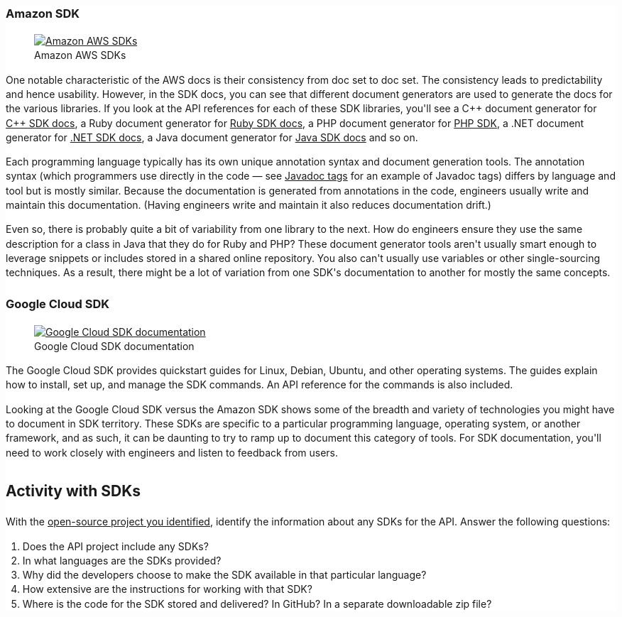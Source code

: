 ### Amazon SDK

<figure><a target="_blank" class="noExtIcon" href="https://aws.amazon.com/tools/#sdk"><img class="docimage" src="{{site.api_media}}/sdk_amazon_aws.png" alt="Amazon AWS SDKs" /></a><figcaption>Amazon AWS SDKs</figcaption></figure>

One notable characteristic of the AWS docs is their consistency from doc set to doc set. The consistency leads to predictability and hence usability. However, in the SDK docs, you can see that different document generators are used to generate the docs for the various libraries. If you look at the API references for each of these SDK libraries, you'll see a C++ document generator for [C++ SDK docs](http://sdk.amazonaws.com/cpp/api/LATEST/index.html), a Ruby document generator for [Ruby SDK docs](https://docs.aws.amazon.com/sdk-for-ruby/v3/api/index.html), a PHP document generator for [PHP SDK](https://docs.aws.amazon.com/aws-sdk-php/v3/api/), a .NET document generator for [.NET SDK docs](https://docs.aws.amazon.com/sdkfornet/v3/apidocs/Index.html), a Java document generator for [Java SDK docs](https://docs.aws.amazon.com/AWSJavaSDK/latest/javadoc/index.html) and so on.

Each programming language typically has its own unique annotation syntax and document generation tools. The annotation syntax (which programmers use directly in the code &mdash; see [Javadoc tags](nativelibraryapis_javadoc_tags.html) for an example of Javadoc tags) differs by language and tool but is mostly similar. Because the documentation is generated from annotations in the code, engineers usually write and maintain this documentation. (Having engineers write and maintain it also reduces documentation drift.)

Even so, there is probably quite a bit of variability from one library to the next. How do engineers ensure they use the same description for a class in Java that they do for Ruby and PHP? These document generator tools aren't usually smart enough to leverage snippets or includes stored in a shared online repository. You also can't usually use variables or other single-sourcing techniques. As a result, there might be a lot of variation from one SDK's documentation to another for mostly the same concepts.

### Google Cloud SDK

<figure><a target="_blank" class="noExtIcon" href="https://cloud.google.com/sdk/docs/"><img class="docimage" src="{{site.api_media}}/googlecloudsdk.png" alt="Google Cloud SDK documentation" /></a><figcaption>Google Cloud SDK documentation</figcaption></figure>

The Google Cloud SDK provides quickstart guides for Linux, Debian, Ubuntu, and other operating systems. The guides explain how to install, set up, and manage the SDK commands. An API reference for the commands is also included.

Looking at the Google Cloud SDK versus the Amazon SDK shows some of the breadth and variety of technologies you might have to document in SDK territory. These SDKs are specific to a particular programming language, operating system, or another framework, and as such, it can be daunting to try to ramp up to document this category of tools. For SDK documentation, you'll need to work closely with engineers and listen to feedback from users.

## <i class="fa fa-user-circle"></i> Activity with SDKs

With the [open-source project you identified](docapis_find_open_source_project.html), identify the information about any SDKs for the API. Answer the following questions:

1. Does the API project include any SDKs?
2. In what languages are the SDKs provided?
3. Why did the developers choose to make the SDK available in that particular language?
4. How extensive are the instructions for working with that SDK?
5. Where is the code for the SDK stored and delivered? In GitHub? In a separate downloadable zip file?
